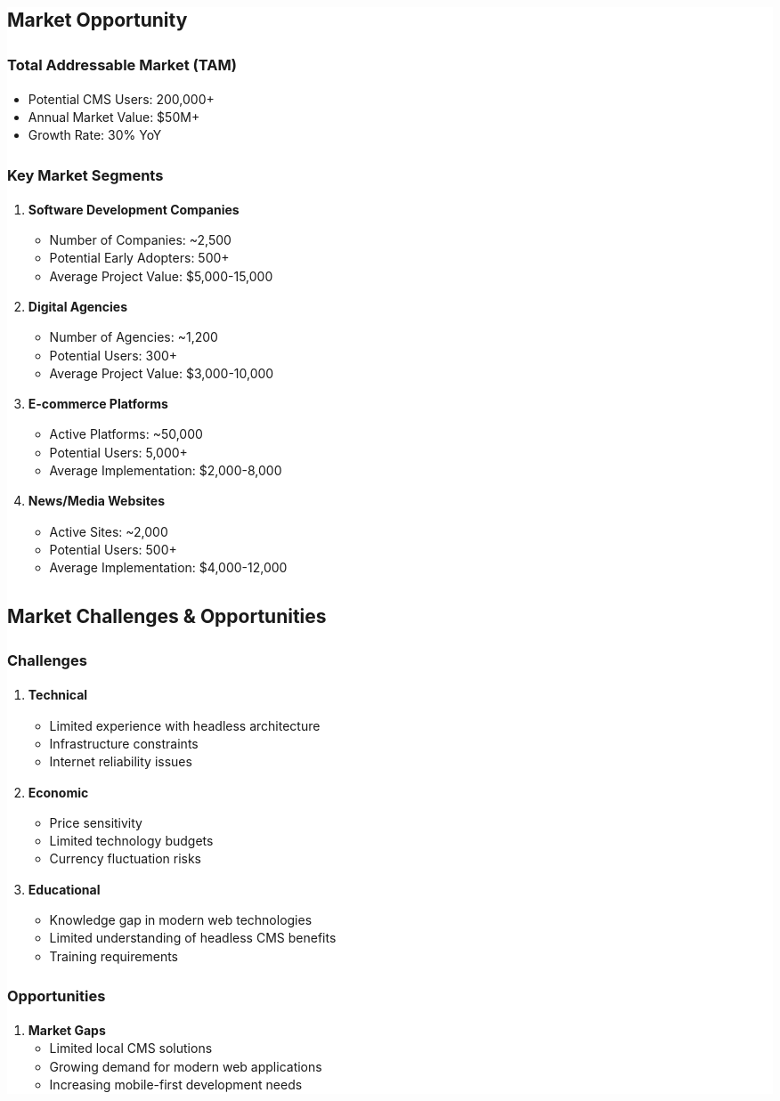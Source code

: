 ## Market Opportunity

### Total Addressable Market (TAM)
- Potential CMS Users: 200,000+
- Annual Market Value: $50M+
- Growth Rate: 30% YoY

### Key Market Segments

1. **Software Development Companies**
   - Number of Companies: ~2,500
   - Potential Early Adopters: 500+
   - Average Project Value: $5,000-15,000

2. **Digital Agencies**
   - Number of Agencies: ~1,200
   - Potential Users: 300+
   - Average Project Value: $3,000-10,000

3. **E-commerce Platforms**
   - Active Platforms: ~50,000
   - Potential Users: 5,000+
   - Average Implementation: $2,000-8,000

4. **News/Media Websites**
   - Active Sites: ~2,000
   - Potential Users: 500+
   - Average Implementation: $4,000-12,000

## Market Challenges & Opportunities

### Challenges

1. **Technical**
   - Limited experience with headless architecture
   - Infrastructure constraints
   - Internet reliability issues

2. **Economic**
   - Price sensitivity
   - Limited technology budgets
   - Currency fluctuation risks

3. **Educational**
   - Knowledge gap in modern web technologies
   - Limited understanding of headless CMS benefits
   - Training requirements

### Opportunities

1. **Market Gaps**
   - Limited local CMS solutions
   - Growing demand for modern web applications
   - Increasing mobile-first development needs
